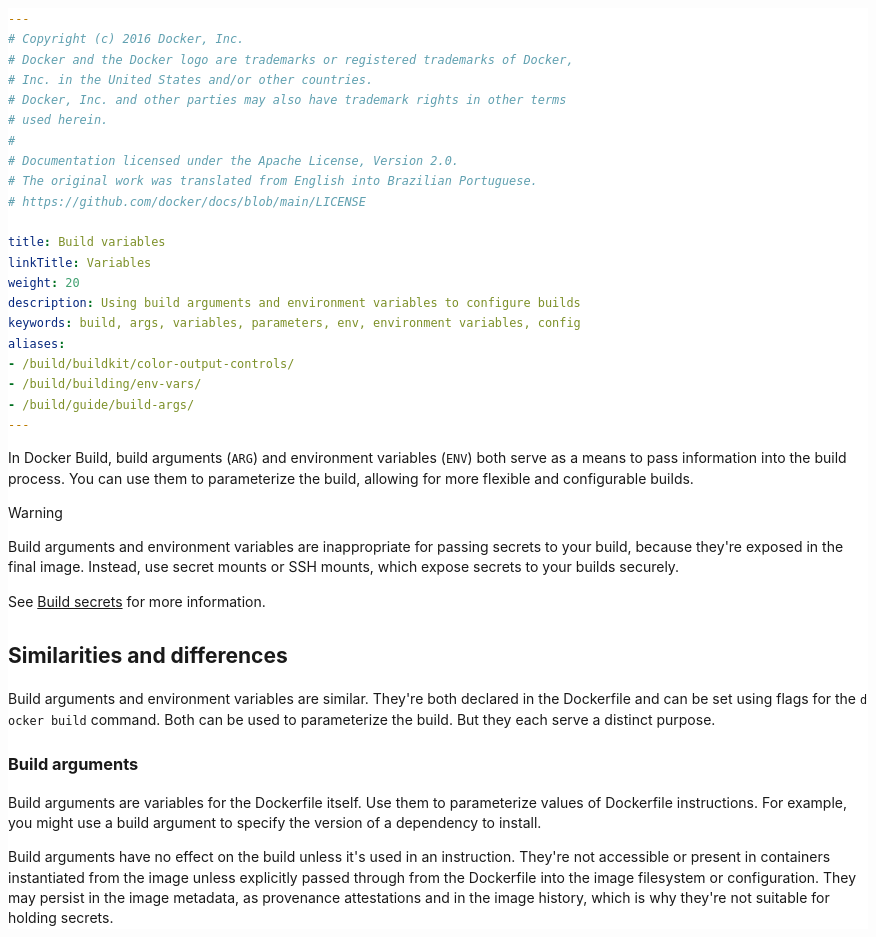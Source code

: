 ```yaml
---
# Copyright (c) 2016 Docker, Inc.
# Docker and the Docker logo are trademarks or registered trademarks of Docker,
# Inc. in the United States and/or other countries.
# Docker, Inc. and other parties may also have trademark rights in other terms
# used herein.
#
# Documentation licensed under the Apache License, Version 2.0.
# The original work was translated from English into Brazilian Portuguese.
# https://github.com/docker/docs/blob/main/LICENSE

title: Build variables
linkTitle: Variables
weight: 20
description: Using build arguments and environment variables to configure builds
keywords: build, args, variables, parameters, env, environment variables, config
aliases:
- /build/buildkit/color-output-controls/
- /build/building/env-vars/
- /build/guide/build-args/
---
```

In Docker Build, build arguments (`ARG`) and environment variables (`ENV`)
both serve as a means to pass information into the build process.
You can use them to parameterize the build, allowing for more flexible and configurable builds.

> [!WARNING]
>
> Build arguments and environment variables are inappropriate for passing secrets
> to your build, because they're exposed in the final image. Instead, use
> secret mounts or SSH mounts, which expose secrets to your builds securely.
>
> See [Build secrets](./secrets.md) for more information.

## Similarities and differences

Build arguments and environment variables are similar.
They're both declared in the Dockerfile and can be set using flags for the `docker build` command.
Both can be used to parameterize the build.
But they each serve a distinct purpose.

### Build arguments

Build arguments are variables for the Dockerfile itself.
Use them to parameterize values of Dockerfile instructions.
For example, you might use a build argument to specify the version of a dependency to install.

Build arguments have no effect on the build unless it's used in an instruction.
They're not accessible or present in containers instantiated from the image
unless explicitly passed through from the Dockerfile into the image filesystem or configuration.
They may persist in the image metadata, as provenance attestations and in the image history,
which is why they're not suitable for holding secrets.
